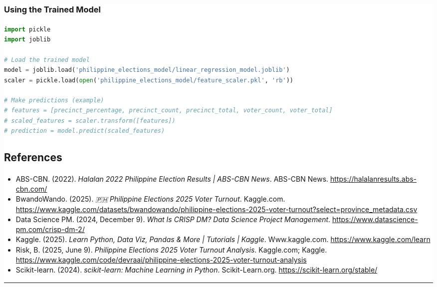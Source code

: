 ### Using the Trained Model

```python
import pickle
import joblib

# Load the trained model
model = joblib.load('philippine_elections_model/linear_regression_model.joblib')
scaler = pickle.load(open('philippine_elections_model/feature_scaler.pkl', 'rb'))

# Make predictions (example)
# features = [precinct_percentage, precinct_count, precinct_total, voter_count, voter_total]
# scaled_features = scaler.transform([features])
# prediction = model.predict(scaled_features)
```

## References

- ABS-CBN. (2022). *Halalan 2022 Philippine Election Results | ABS-CBN News*. ABS-CBN News. https://halalanresults.abs-cbn.com/
- BwandoWando. (2025). *🇵🇭 Philippine Elections 2025 Voter Turnout*. Kaggle.com. https://www.kaggle.com/datasets/bwandowando/philippine-elections-2025-voter-turnout?select=province_metadata.csv
- Data Science PM. (2024, December 9). *What Is CRISP DM? Data Science Project Management*. https://www.datascience-pm.com/crisp-dm-2/
- Kaggle. (2025). *Learn Python, Data Viz, Pandas & More | Tutorials | Kaggle*. Www.kaggle.com. https://www.kaggle.com/learn
- Risk, B. (2025, June 9). *Philippine Elections 2025 Voter Turnout Analysis*. Kaggle.com; Kaggle. https://www.kaggle.com/code/devraai/philippine-elections-2025-voter-turnout-analysis
- Scikit-learn. (2024). *scikit-learn: Machine Learning in Python*. Scikit-Learn.org. https://scikit-learn.org/stable/

---






